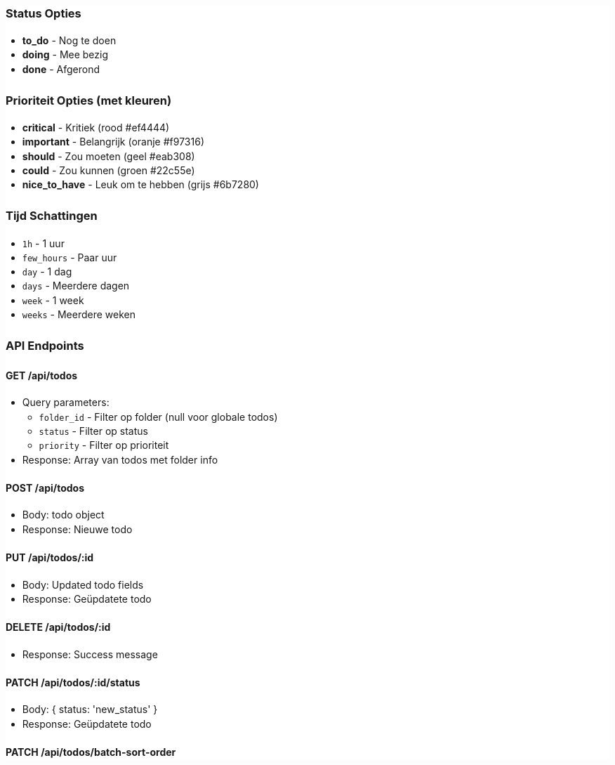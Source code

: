 ### Status Opties

- **to_do** - Nog te doen
- **doing** - Mee bezig
- **done** - Afgerond

### Prioriteit Opties (met kleuren)

- **critical** - Kritiek (rood #ef4444)
- **important** - Belangrijk (oranje #f97316)
- **should** - Zou moeten (geel #eab308)
- **could** - Zou kunnen (groen #22c55e)
- **nice_to_have** - Leuk om te hebben (grijs #6b7280)

### Tijd Schattingen

- `1h` - 1 uur
- `few_hours` - Paar uur
- `day` - 1 dag
- `days` - Meerdere dagen
- `week` - 1 week
- `weeks` - Meerdere weken

### API Endpoints

#### GET /api/todos

- Query parameters:
  - `folder_id` - Filter op folder (null voor globale todos)
  - `status` - Filter op status
  - `priority` - Filter op prioriteit
- Response: Array van todos met folder info

#### POST /api/todos

- Body: todo object
- Response: Nieuwe todo

#### PUT /api/todos/:id

- Body: Updated todo fields
- Response: Geüpdatete todo

#### DELETE /api/todos/:id

- Response: Success message

#### PATCH /api/todos/:id/status

- Body: { status: 'new_status' }
- Response: Geüpdatete todo

#### PATCH /api/todos/batch-sort-order
